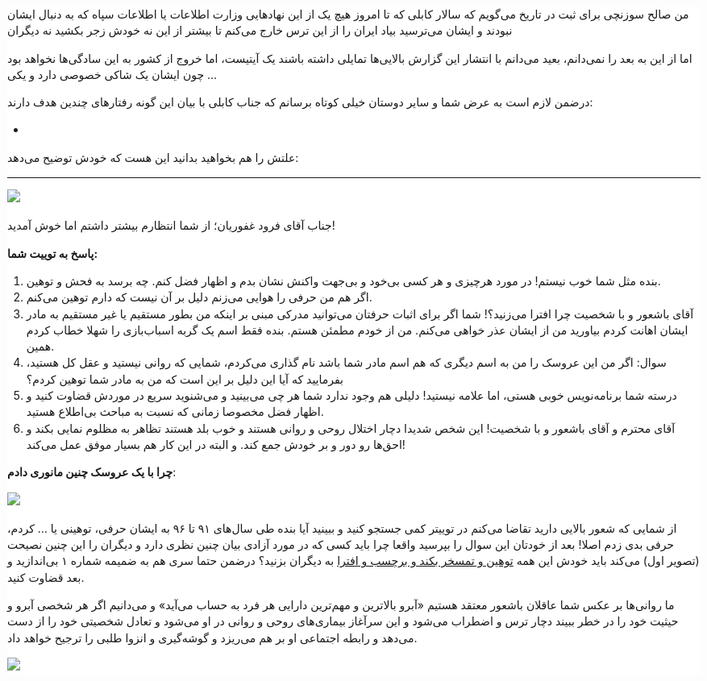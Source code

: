 من صالح سوزنچی برای ثبت در تاریخ می‌گویم که سالار کابلی که تا امروز هیچ یک از این نهادهایی وزارت اطلاعات یا اطلاعات سپاه که به دنبال ایشان نبودند و ایشان می‌ترسید بیاد ایران را از این ترس خارج می‌کنم تا بیشتر از این نه خودش زجر بکشید نه دیگران


 اما از این به بعد را نمی‌دانم، بعید می‌دانم با انتشار این گزارش بالایی‌ها تمایلی داشته باشند یک آیتیست، 
 اما خروج از کشور به این سادگی‌ها نخواهد بود چون ایشان یک شاکی خصوصی دارد و یکی …

درضمن لازم است به عرض شما و سایر دوستان خیلی کوتاه برسانم که جناب کابلی با بیان این‌ گونه رفتارهای چندین  هدف دارند:

- 

علتش را هم بخواهید بدانید این هست که خودش توضیح می‌دهد:


----------
![](https://d2mxuefqeaa7sj.cloudfront.net/s_41E819B4A1C84AA0FA60B645816920C1484037002F73D91A183961D3E88650FB_1530513850496_fzerorubigd2+copy.png)


 جناب آقای فرود غفوریان؛ از شما انتظارم بیشتر داشتم اما خوش آمدید!

**پاسخ به توییت شما:**

1. بنده مثل شما خوب نیستم! در مورد هرچیزی و هر کسی بی‌خود و بی‌جهت واکنش نشان بدم و اظهار فضل کنم. چه برسد به فحش و توهین. 
2. اگر هم من حرفی را هوایی می‌زنم دلیل بر آن نیست که دارم توهین می‌کنم. 
3. آقای باشعور و با شخصیت چرا افترا می‌زنید؟! شما اگر برای اثبات حرفتان می‌توانید مدرکی مبنی بر اینکه من بطور مستقیم یا غیر مستقیم به مادر ایشان اهانت کردم بیاورید من از ایشان عذر خواهی می‌کنم. من از خودم مطمئن هستم. بنده فقط اسم یک گربه اسباب‌بازی را شهلا خطاب کردم همین.
4. سوال: اگر من  این عروسک را من به اسم دیگری که هم اسم مادر شما باشد نام گذاری می‌کردم، شمایی که روانی نیستید و عقل کل هستید، بفرمایید که آیا این دلیل بر این است که من به مادر شما توهین کردم؟ 
5. درسته شما برنامه‌نویس خوبی هستی، اما علامه نیستید! دلیلی هم وجود ندارد شما هر چی می‌بینید و می‌شنوید سریع در موردش قضاوت کنید و اظهار فضل مخصوصا زمانی که نسبت به مباحث بی‌اطلاع هستید.
6. آقای محترم و آقای باشعور و با شخصیت!  این شخص شدیدا دچار اختلال روحی و روانی هستند و خوب بلد هستند تظاهر به مظلوم نمایی بکند و احق‌ها رو دور و بر خودش جمع کند. و البته در این کار هم بسیار موفق عمل می‌کند!


**چرا با یک عروسک چنین مانوری دادم**:

![](https://d2mxuefqeaa7sj.cloudfront.net/s_41E819B4A1C84AA0FA60B645816920C1484037002F73D91A183961D3E88650FB_1530559913736_Awat_on_Twitter_-_2018-02-02_22_10_20+copy.png)


از شمایی که شعور بالایی دارید تقاضا می‌کنم در توییتر کمی جستجو کنید و ببینید آیا بنده طی سال‌های ۹۱ تا ۹۶ به ایشان حرفی، توهینی یا …  کردم، حرفی بدی زدم اصلا!
 بعد از خودتان این سوال را بپرسید واقعا چرا باید کسی که در مورد آزادی بیان چنین نظری دارد و دیگران را این چنین نصیحت (تصویر اول) می‌کند باید خودش این همه [توهین و تمسخر بکند و برچسب و افترا](https://www.dropbox.com/sh/qs4edqik5wft0nw/AABWfNmgIl_RzVbVKcbjk0H6a?dl=0) به دیگران بزنید؟ درضمن حتما سری هم به ضمیمه شماره ۱ بی‌اندازید و بعد قضاوت کنید.

ما روانی‌ها بر عکس شما عاقلان باشعور معتقد هستیم «آبرو بالاترین و مهم‌ترین دارایی هر فرد به حساب می‌آید» و می‌دانیم  اگر هر شخصی آبرو و حیثیت خود را در خطر ببیند دچار ترس و اضطراب می‌شود و این سرآغاز بیماری‌های روحی و روانی در او می‌شود و تعادل شخصیتی خود را از دست می‌دهد و رابطه اجتماعی او بر هم می‌ریزد و گوشه‌گیری و انزوا طلبی را ترجیح خواهد داد.

![](https://d2mxuefqeaa7sj.cloudfront.net/s_41E819B4A1C84AA0FA60B645816920C1484037002F73D91A183961D3E88650FB_1530544174745_fzerorubigd1+copy.png)

